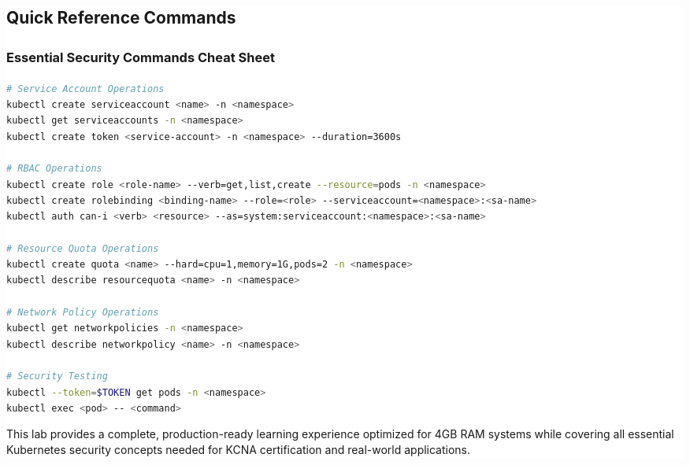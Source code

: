 
## Quick Reference Commands

### Essential Security Commands Cheat Sheet

```bash
# Service Account Operations
kubectl create serviceaccount <name> -n <namespace>
kubectl get serviceaccounts -n <namespace>
kubectl create token <service-account> -n <namespace> --duration=3600s

# RBAC Operations  
kubectl create role <role-name> --verb=get,list,create --resource=pods -n <namespace>
kubectl create rolebinding <binding-name> --role=<role> --serviceaccount=<namespace>:<sa-name>
kubectl auth can-i <verb> <resource> --as=system:serviceaccount:<namespace>:<sa-name>

# Resource Quota Operations
kubectl create quota <name> --hard=cpu=1,memory=1G,pods=2 -n <namespace>
kubectl describe resourcequota <name> -n <namespace>

# Network Policy Operations
kubectl get networkpolicies -n <namespace>
kubectl describe networkpolicy <name> -n <namespace>

# Security Testing
kubectl --token=$TOKEN get pods -n <namespace>
kubectl exec <pod> -- <command>
```

This lab provides a complete, production-ready learning experience optimized for 4GB RAM systems while covering all essential Kubernetes security concepts needed for KCNA certification and real-world applications.
